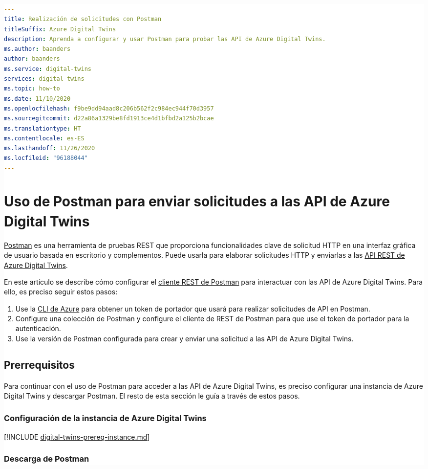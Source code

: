 ```yaml
---
title: Realización de solicitudes con Postman
titleSuffix: Azure Digital Twins
description: Aprenda a configurar y usar Postman para probar las API de Azure Digital Twins.
ms.author: baanders
author: baanders
ms.service: digital-twins
services: digital-twins
ms.topic: how-to
ms.date: 11/10/2020
ms.openlocfilehash: f9be9dd94aad8c206b562f2c984ec944f70d3957
ms.sourcegitcommit: d22a86a1329be8fd1913ce4d1bfbd2a125b2bcae
ms.translationtype: HT
ms.contentlocale: es-ES
ms.lasthandoff: 11/26/2020
ms.locfileid: "96188044"
---
```

# <a name="how-to-use-postman-to-send-requests-to-the-azure-digital-twins-apis"></a>Uso de Postman para enviar solicitudes a las API de Azure Digital Twins

[Postman](https://www.getpostman.com/) es una herramienta de pruebas REST que proporciona funcionalidades clave de solicitud HTTP en una interfaz gráfica de usuario basada en escritorio y complementos. Puede usarla para elaborar solicitudes HTTP y enviarlas a las [API REST de Azure Digital Twins](how-to-use-apis-sdks.md).

En este artículo se describe cómo configurar el [cliente REST de Postman](https://www.getpostman.com/) para interactuar con las API de Azure Digital Twins. Para ello, es preciso seguir estos pasos:

1. Use la [CLI de Azure](/cli/azure/install-azure-cli?view=azure-cli-latest&preserve-view=true) para obtener un token de portador que usará para realizar solicitudes de API en Postman.
1. Configure una colección de Postman y configure el cliente de REST de Postman para que use el token de portador para la autenticación.
1. Use la versión de Postman configurada para crear y enviar una solicitud a las API de Azure Digital Twins.

## <a name="prerequisites"></a>Prerrequisitos

Para continuar con el uso de Postman para acceder a las API de Azure Digital Twins, es preciso configurar una instancia de Azure Digital Twins y descargar Postman. El resto de esta sección le guía a través de estos pasos.

### <a name="set-up-azure-digital-twins-instance"></a>Configuración de la instancia de Azure Digital Twins

[!INCLUDE [digital-twins-prereq-instance.md](../../includes/digital-twins-prereq-instance.md)]

### <a name="download-postman"></a>Descarga de Postman
